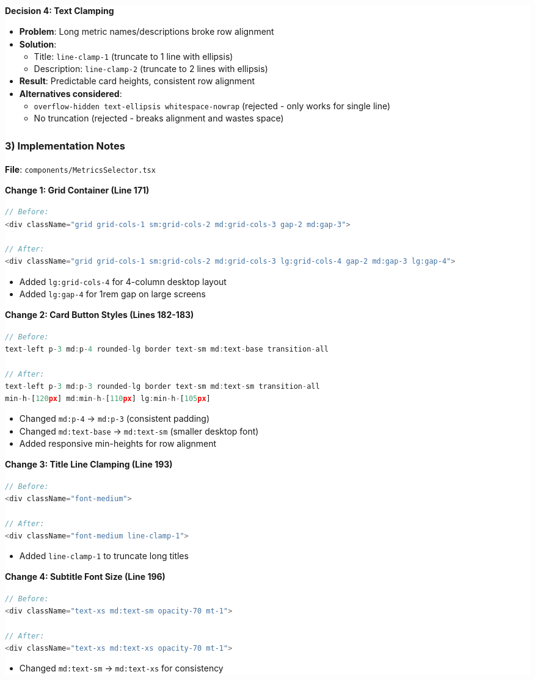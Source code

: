 **Decision 4: Text Clamping**
- **Problem**: Long metric names/descriptions broke row alignment
- **Solution**: 
  - Title: `line-clamp-1` (truncate to 1 line with ellipsis)
  - Description: `line-clamp-2` (truncate to 2 lines with ellipsis)
- **Result**: Predictable card heights, consistent row alignment
- **Alternatives considered**:
  - `overflow-hidden text-ellipsis whitespace-nowrap` (rejected - only works for single line)
  - No truncation (rejected - breaks alignment and wastes space)

### 3) Implementation Notes

**File**: `components/MetricsSelector.tsx`

**Change 1: Grid Container (Line 171)**
```typescript
// Before:
<div className="grid grid-cols-1 sm:grid-cols-2 md:grid-cols-3 gap-2 md:gap-3">

// After:
<div className="grid grid-cols-1 sm:grid-cols-2 md:grid-cols-3 lg:grid-cols-4 gap-2 md:gap-3 lg:gap-4">
```
- Added `lg:grid-cols-4` for 4-column desktop layout
- Added `lg:gap-4` for 1rem gap on large screens

**Change 2: Card Button Styles (Lines 182-183)**
```typescript
// Before:
text-left p-3 md:p-4 rounded-lg border text-sm md:text-base transition-all

// After:
text-left p-3 md:p-3 rounded-lg border text-sm md:text-sm transition-all
min-h-[120px] md:min-h-[110px] lg:min-h-[105px]
```
- Changed `md:p-4` → `md:p-3` (consistent padding)
- Changed `md:text-base` → `md:text-sm` (smaller desktop font)
- Added responsive min-heights for row alignment

**Change 3: Title Line Clamping (Line 193)**
```typescript
// Before:
<div className="font-medium">

// After:
<div className="font-medium line-clamp-1">
```
- Added `line-clamp-1` to truncate long titles

**Change 4: Subtitle Font Size (Line 196)**
```typescript
// Before:
<div className="text-xs md:text-sm opacity-70 mt-1">

// After:
<div className="text-xs md:text-xs opacity-70 mt-1">
```
- Changed `md:text-sm` → `md:text-xs` for consistency
